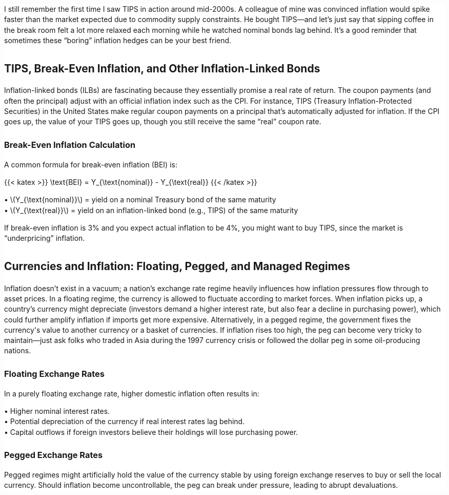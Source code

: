 I still remember the first time I saw TIPS in action around mid-2000s. A colleague of mine was convinced inflation would spike faster than the market expected due to commodity supply constraints. He bought TIPS—and let’s just say that sipping coffee in the break room felt a lot more relaxed each morning while he watched nominal bonds lag behind. It’s a good reminder that sometimes these “boring” inflation hedges can be your best friend.

## TIPS, Break-Even Inflation, and Other Inflation-Linked Bonds

Inflation-linked bonds (ILBs) are fascinating because they essentially promise a real rate of return. The coupon payments (and often the principal) adjust with an official inflation index such as the CPI. For instance, TIPS (Treasury Inflation-Protected Securities) in the United States make regular coupon payments on a principal that’s automatically adjusted for inflation. If the CPI goes up, the value of your TIPS goes up, though you still receive the same “real” coupon rate.

### Break-Even Inflation Calculation

A common formula for break-even inflation (BEI) is:

{{< katex >}}
\text{BEI} = Y_{\text{nominal}} - Y_{\text{real}}
{{< /katex >}}

• \\(Y_{\text{nominal}}\\) = yield on a nominal Treasury bond of the same maturity  
• \\(Y_{\text{real}}\\) = yield on an inflation-linked bond (e.g., TIPS) of the same maturity  

If break-even inflation is 3% and you expect actual inflation to be 4%, you might want to buy TIPS, since the market is “underpricing” inflation.

## Currencies and Inflation: Floating, Pegged, and Managed Regimes

Inflation doesn’t exist in a vacuum; a nation’s exchange rate regime heavily influences how inflation pressures flow through to asset prices. In a floating regime, the currency is allowed to fluctuate according to market forces. When inflation picks up, a country’s currency might depreciate (investors demand a higher interest rate, but also fear a decline in purchasing power), which could further amplify inflation if imports get more expensive. Alternatively, in a pegged regime, the government fixes the currency's value to another currency or a basket of currencies. If inflation rises too high, the peg can become very tricky to maintain—just ask folks who traded in Asia during the 1997 currency crisis or followed the dollar peg in some oil-producing nations.

### Floating Exchange Rates

In a purely floating exchange rate, higher domestic inflation often results in:

• Higher nominal interest rates.  
• Potential depreciation of the currency if real interest rates lag behind.  
• Capital outflows if foreign investors believe their holdings will lose purchasing power.

### Pegged Exchange Rates

Pegged regimes might artificially hold the value of the currency stable by using foreign exchange reserves to buy or sell the local currency. Should inflation become uncontrollable, the peg can break under pressure, leading to abrupt devaluations.
